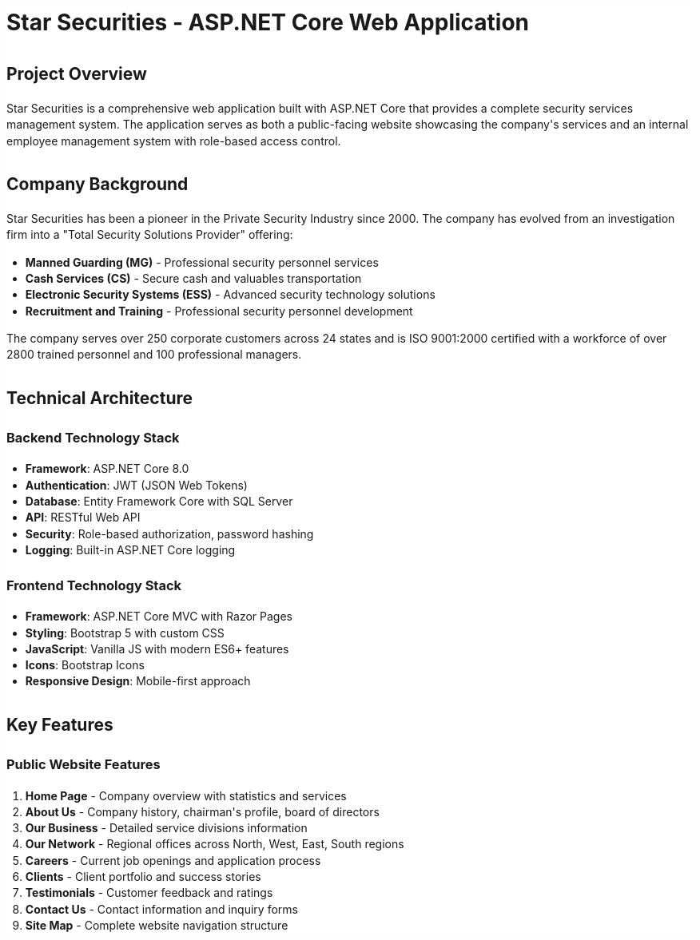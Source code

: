 # Star Securities - ASP.NET Core Web Application

## Project Overview

Star Securities is a comprehensive web application built with ASP.NET Core that provides a complete security services management system. The application serves as both a public-facing website showcasing the company's services and an internal employee management system with role-based access control.

## Company Background

Star Securities has been a pioneer in the Private Security Industry since 2000. The company has evolved from an investigation firm into a "Total Security Solutions Provider" offering:

- **Manned Guarding (MG)** - Professional security personnel services
- **Cash Services (CS)** - Secure cash and valuables transportation
- **Electronic Security Systems (ESS)** - Advanced security technology solutions
- **Recruitment and Training** - Professional security personnel development

The company serves over 250 corporate customers across 24 states and is ISO 9001:2000 certified with a workforce of over 2800 trained personnel and 100 professional managers.

## Technical Architecture

### Backend Technology Stack
- **Framework**: ASP.NET Core 8.0
- **Authentication**: JWT (JSON Web Tokens)
- **Database**: Entity Framework Core with SQL Server
- **API**: RESTful Web API
- **Security**: Role-based authorization, password hashing
- **Logging**: Built-in ASP.NET Core logging

### Frontend Technology Stack
- **Framework**: ASP.NET Core MVC with Razor Pages
- **Styling**: Bootstrap 5 with custom CSS
- **JavaScript**: Vanilla JS with modern ES6+ features
- **Icons**: Bootstrap Icons
- **Responsive Design**: Mobile-first approach

## Key Features

### Public Website Features
1. **Home Page** - Company overview with statistics and services
2. **About Us** - Company history, chairman's profile, board of directors
3. **Our Business** - Detailed service divisions information
4. **Our Network** - Regional offices across North, West, East, South regions
5. **Careers** - Current job openings and application process
6. **Clients** - Client portfolio and success stories
7. **Testimonials** - Customer feedback and ratings
8. **Contact Us** - Contact information and inquiry forms
9. **Site Map** - Complete website navigation structure
